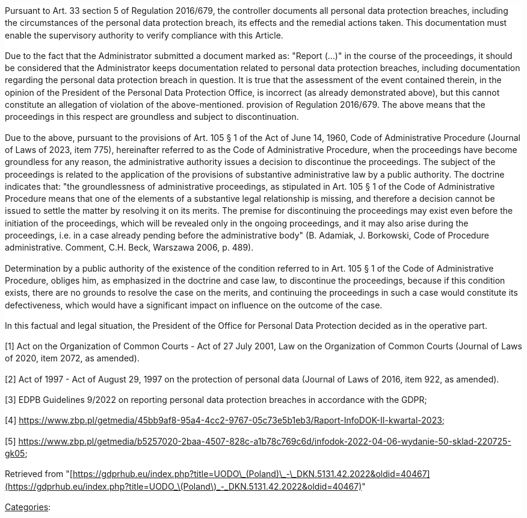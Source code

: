 Pursuant to Art. 33 section 5 of Regulation 2016/679, the controller documents all personal data protection breaches, including the circumstances of the personal data protection breach, its effects and the remedial actions taken. This documentation must enable the supervisory authority to verify compliance with this Article.

Due to the fact that the Administrator submitted a document marked as: "Report (...)" in the course of the proceedings, it should be considered that the Administrator keeps documentation related to personal data protection breaches, including documentation regarding the personal data protection breach in question. It is true that the assessment of the event contained therein, in the opinion of the President of the Personal Data Protection Office, is incorrect (as already demonstrated above), but this cannot constitute an allegation of violation of the above-mentioned. provision of Regulation 2016/679. The above means that the proceedings in this respect are groundless and subject to discontinuation.

Due to the above, pursuant to the provisions of Art. 105 § 1 of the Act of June 14, 1960, Code of Administrative Procedure (Journal of Laws of 2023, item 775), hereinafter referred to as the Code of Administrative Procedure, when the proceedings have become groundless for any reason, the administrative authority issues a decision to discontinue the proceedings. The subject of the proceedings is related to the application of the provisions of substantive administrative law by a public authority. The doctrine indicates that: "the groundlessness of administrative proceedings, as stipulated in Art. 105 § 1 of the Code of Administrative Procedure means that one of the elements of a substantive legal relationship is missing, and therefore a decision cannot be issued to settle the matter by resolving it on its merits. The premise for discontinuing the proceedings may exist even before the initiation of the proceedings, which will be revealed only in the ongoing proceedings, and it may also arise during the proceedings, i.e. in a case already pending before the administrative body" (B. Adamiak, J. Borkowski, Code of Procedure administrative. Comment, C.H. Beck, Warszawa 2006, p. 489).

Determination by a public authority of the existence of the condition referred to in Art. 105 § 1 of the Code of Administrative Procedure, obliges him, as emphasized in the doctrine and case law, to discontinue the proceedings, because if this condition exists, there are no grounds to resolve the case on the merits, and continuing the proceedings in such a case would constitute its defectiveness, which would have a significant impact on influence on the outcome of the case.

In this factual and legal situation, the President of the Office for Personal Data Protection decided as in the operative part.

\[1\] Act on the Organization of Common Courts - Act of 27 July 2001, Law on the Organization of Common Courts (Journal of Laws of 2020, item 2072, as amended).

\[2\] Act of 1997 - Act of August 29, 1997 on the protection of personal data (Journal of Laws of 2016, item 922, as amended).

\[3\] EDPB Guidelines 9/2022 on reporting personal data protection breaches in accordance with the GDPR;

\[4\] https://www.zbp.pl/getmedia/45bb9af8-95a4-4cc2-9767-05c73e5b1eb3/Raport-InfoDOK-II-kwartal-2023;

\[5\] https://www.zbp.pl/getmedia/b5257020-2baa-4507-828c-a1b78c769c6d/infodok-2022-04-06-wydanie-50-sklad-220725-gk05;

Retrieved from "[https://gdprhub.eu/index.php?title=UODO\_(Poland)\_-\_DKN.5131.42.2022&oldid=40467](https://gdprhub.eu/index.php?title=UODO_\(Poland\)_-_DKN.5131.42.2022&oldid=40467)"

[Categories](/index.php?title=Special:Categories "Special:Categories"):
